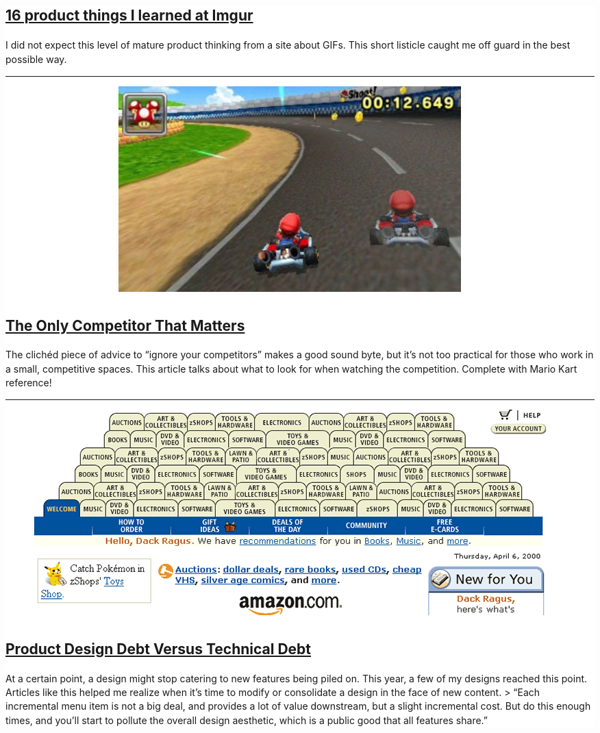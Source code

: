 </figure>
<h2><a href="https://medium.com/@gerstenzang/16-product-things-i-learned-at-imgur-4e58b936759c#.nb4cnfobc">16 product things I learned at Imgur</a></h2>
I did not expect this level of mature product thinking from a site about GIFs. This short listicle caught me off guard in the best possible way.

<hr role="presentation" aria-role="hidden" class="hr hr-lg">
<figure>
    <img src="/images/blog/best-of-2015/ghost-car.jpg" alt="Screenshot of Super Mario Ghost Car." width="750" height="300">
</figure>
<h2><a href="https://blog.intercom.io/only-competitor-that-matters/">The Only Competitor That Matters</a></h2>
The clichéd piece of advice to “ignore your competitors” makes a good sound byte, but it’s not too practical for those who work in a small, competitive spaces. This article talks about what to look for when watching the competition. Complete with Mario Kart reference!

<hr role="presentation" aria-role="hidden" class="hr hr-lg">

<figure>
    <img src="/images/blog/best-of-2015/amazon.png" alt="A lot of Amazon tabs." width="750" height="300">
</figure>
<h2><a href="http://andrewchen.co/product-design-debt-versus-technical-debt/">Product Design Debt Versus Technical Debt</a></h2>
At a certain point, a design might stop catering to new features being piled on. This year, a few of my designs reached this point. Articles like this helped me realize when it’s time to modify or consolidate a design in the face of new content.
> “Each incremental menu item is not a big deal, and provides a lot of value downstream, but a slight incremental cost. But do this enough times, and you’ll start to pollute the overall design aesthetic, which is a public good that all features share.”
